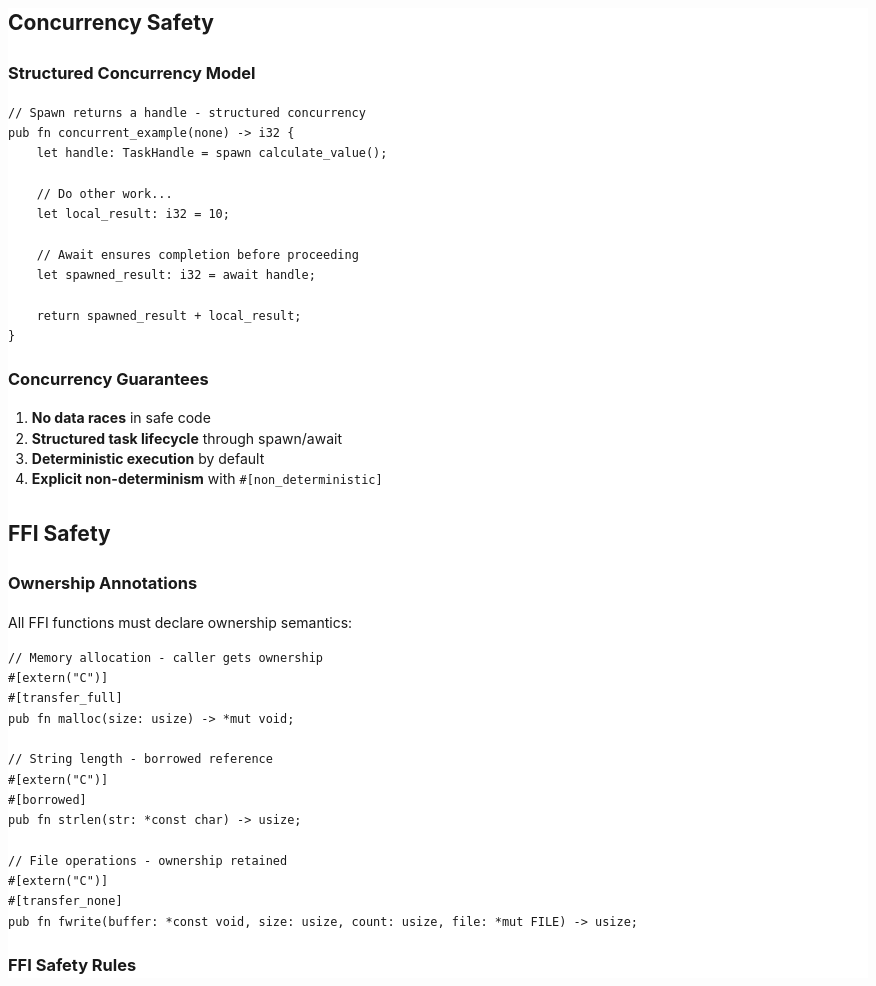 ## Concurrency Safety

### Structured Concurrency Model

```asthra
// Spawn returns a handle - structured concurrency
pub fn concurrent_example(none) -> i32 {
    let handle: TaskHandle = spawn calculate_value();
    
    // Do other work...
    let local_result: i32 = 10;
    
    // Await ensures completion before proceeding
    let spawned_result: i32 = await handle;
    
    return spawned_result + local_result;
}
```

### Concurrency Guarantees

1. **No data races** in safe code
2. **Structured task lifecycle** through spawn/await
3. **Deterministic execution** by default
4. **Explicit non-determinism** with `#[non_deterministic]`

## FFI Safety

### Ownership Annotations

All FFI functions must declare ownership semantics:

```asthra
// Memory allocation - caller gets ownership
#[extern("C")]
#[transfer_full]
pub fn malloc(size: usize) -> *mut void;

// String length - borrowed reference
#[extern("C")]
#[borrowed]
pub fn strlen(str: *const char) -> usize;

// File operations - ownership retained
#[extern("C")]
#[transfer_none]
pub fn fwrite(buffer: *const void, size: usize, count: usize, file: *mut FILE) -> usize;
```

### FFI Safety Rules
